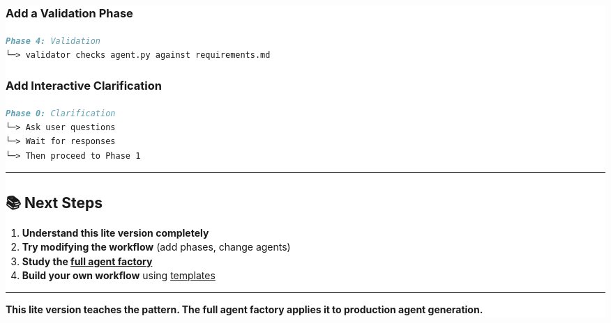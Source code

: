 ### Add a Validation Phase

```markdown
Phase 4: Validation
└─> validator checks agent.py against requirements.md
```

### Add Interactive Clarification

```markdown
Phase 0: Clarification
└─> Ask user questions
└─> Wait for responses
└─> Then proceed to Phase 1
```

---

## 📚 Next Steps

1. **Understand this lite version completely**
2. **Try modifying the workflow** (add phases, change agents)
3. **Study the [full agent factory](../../../.claude/orchestrators/agent-factory.md)**
4. **Build your own workflow** using [templates](../../../prps/templates/)

---

**This lite version teaches the pattern. The full agent factory applies it to production agent generation.**
